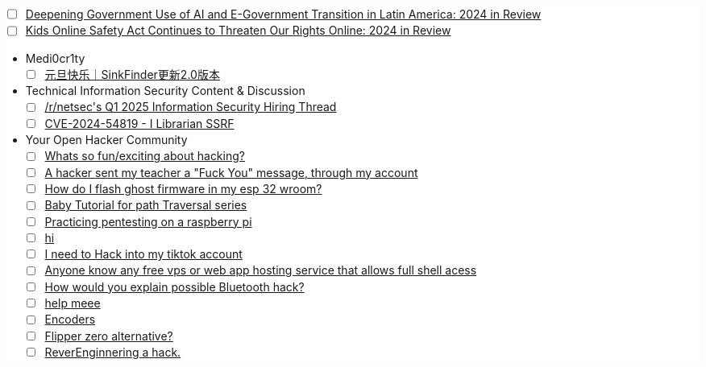   - [ ] [Deepening Government Use of AI and E-Government Transition in Latin America: 2024 in Review](https://www.eff.org/deeplinks/2024/12/deepening-government-use-ai-and-e-government-transition-latin-america-2024-review)
  - [ ] [Kids Online Safety Act Continues to Threaten Our Rights Online: 2024 in Review](https://www.eff.org/deeplinks/2024/12/kids-online-safety-act-continues-threaten-our-rights-online-year-review-2024)
- Medi0cr1ty
  - [ ] [元旦快乐｜SinkFinder更新2.0版本](https://mp.weixin.qq.com/s?__biz=Mzg5ODE3NTU1OQ==&mid=2247484465&idx=1&sn=d5b29efa6fb201129fb6d380427bce67&chksm=c067c319f7104a0f2da0a9da45055a17e5e2f8945ea74e0a7ed99710a33d1bc091ebac52ef7e&scene=58&subscene=0#rd)
- Technical Information Security Content & Discussion
  - [ ] [/r/netsec's Q1 2025 Information Security Hiring Thread](https://www.reddit.com/r/netsec/comments/1hrdco6/rnetsecs_q1_2025_information_security_hiring/)
  - [ ] [CVE-2024-54819 - I Librarian SSRF](https://www.reddit.com/r/netsec/comments/1hr9u9r/cve202454819_i_librarian_ssrf/)
- Your Open Hacker Community
  - [ ] [Whats so fun/exciting about hacking?](https://www.reddit.com/r/HowToHack/comments/1hr1vmk/whats_so_funexciting_about_hacking/)
  - [ ] [A hacker sent my teacher a "Fuck You" message, through my account](https://www.reddit.com/r/HowToHack/comments/1hqroyj/a_hacker_sent_my_teacher_a_fuck_you_message/)
  - [ ] [How do I flash ghost firmware in my esp 32 wroom?](https://www.reddit.com/r/HowToHack/comments/1hr7gxc/how_do_i_flash_ghost_firmware_in_my_esp_32_wroom/)
  - [ ] [Baby Tutorial for path Traversal series](https://www.reddit.com/r/HowToHack/comments/1hr6xta/baby_tutorial_for_path_traversal_series/)
  - [ ] [Practicing pentesting on a raspberry pi](https://www.reddit.com/r/HowToHack/comments/1hr654k/practicing_pentesting_on_a_raspberry_pi/)
  - [ ] [hi](https://www.reddit.com/r/HowToHack/comments/1hr5hme/hi/)
  - [ ] [I need to Hack into my tiktok account](https://www.reddit.com/r/HowToHack/comments/1hre18f/i_need_to_hack_into_my_tiktok_account/)
  - [ ] [Anyone know any free vps or web app hosting service that allows full shell acess](https://www.reddit.com/r/HowToHack/comments/1hr985d/anyone_know_any_free_vps_or_web_app_hosting/)
  - [ ] [How would you explain possible Bluetooth hack?](https://www.reddit.com/r/HowToHack/comments/1hr85a7/how_would_you_explain_possible_bluetooth_hack/)
  - [ ] [help meee](https://www.reddit.com/r/HowToHack/comments/1hr3wro/help_meee/)
  - [ ] [Encoders](https://www.reddit.com/r/HowToHack/comments/1hqshsp/encoders/)
  - [ ] [Flipper zero alternative?](https://www.reddit.com/r/HowToHack/comments/1hqztm1/flipper_zero_alternative/)
  - [ ] [ReverEnginnering a hack.](https://www.reddit.com/r/HowToHack/comments/1hqrkan/reverenginnering_a_hack/)
